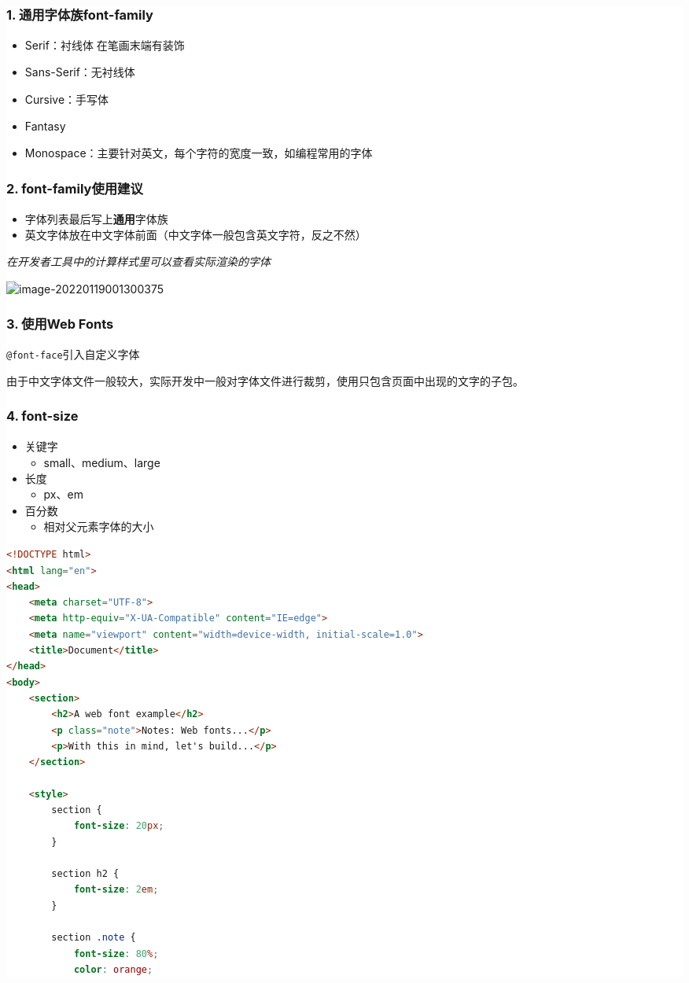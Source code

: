 ```html
```

### 1. 通用字体族font-family

- Serif：衬线体 在笔画末端有装饰

- Sans-Serif：无衬线体

- Cursive：手写体

- Fantasy

- Monospace：主要针对英文，每个字符的宽度一致，如编程常用的字体


### 2. font-family使用建议

- 字体列表最后写上**通用**字体族
- 英文字体放在中文字体前面（中文字体一般包含英文字符，反之不然）

*在开发者工具中的计算样式里可以查看实际渲染的字体*

![image-20220119001300375](C:\Users\luna6\AppData\Roaming\Typora\typora-user-images\image-20220119001300375.png)

### 3. 使用Web Fonts

`@font-face`引入自定义字体

由于中文字体文件一般较大，实际开发中一般对字体文件进行裁剪，使用只包含页面中出现的文字的子包。

### 4. font-size

- 关键字
  - small、medium、large
- 长度
  - px、em
- 百分数
  - 相对父元素字体的大小

```html
<!DOCTYPE html>
<html lang="en">
<head>
    <meta charset="UTF-8">
    <meta http-equiv="X-UA-Compatible" content="IE=edge">
    <meta name="viewport" content="width=device-width, initial-scale=1.0">
    <title>Document</title>
</head>
<body>
    <section>
        <h2>A web font example</h2>
        <p class="note">Notes: Web fonts...</p>
        <p>With this in mind, let's build...</p>
    </section>

    <style>
        section {
            font-size: 20px;
        }

        section h2 {
            font-size: 2em;
        }

        section .note {
            font-size: 80%;
            color: orange;
```